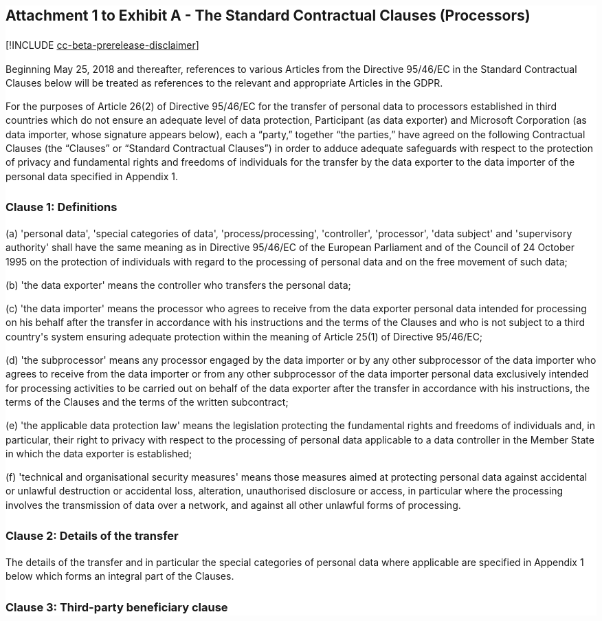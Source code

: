 ## Attachment 1 to Exhibit A - The Standard Contractual Clauses (Processors)

[!INCLUDE [cc-beta-prerelease-disclaimer]( ../includes/cc-beta-prerelease-disclaimer.md)]

Beginning May 25, 2018 and thereafter, references to various Articles from the Directive 95/46/EC in the Standard Contractual Clauses below will be treated as references to the relevant and appropriate Articles in the GDPR.

For the purposes of Article 26(2) of Directive 95/46/EC for the transfer of personal data to processors established in third countries which do not ensure an adequate level of data protection, Participant (as data exporter) and Microsoft Corporation (as data importer, whose signature appears below), each a “party,” together “the parties,” have agreed on the following Contractual Clauses (the “Clauses” or “Standard Contractual Clauses”) in order to adduce adequate safeguards with respect to the protection of privacy and fundamental rights and freedoms of individuals for the transfer by the data exporter to the data importer of the personal data specified in Appendix 1.

### Clause 1: Definitions

(a) 'personal data', 'special categories of data', 'process/processing', 'controller', 'processor', 'data subject' and 'supervisory authority' shall have the same meaning as in Directive 95/46/EC of the European Parliament and of the Council of 24 October 1995 on the protection of individuals with regard to the processing of personal data and on the free movement of such data;

(b) 'the data exporter' means the controller who transfers the personal data;

(c) 'the data importer' means the processor who agrees to receive from the data exporter personal data intended for processing on his behalf after the transfer in accordance with his instructions and the terms of the Clauses and who is not subject to a third country's system ensuring adequate protection within the meaning of Article 25(1) of Directive 95/46/EC;

(d) 'the subprocessor' means any processor engaged by the data importer or by any other subprocessor of the data importer who agrees to receive from the data importer or from any other subprocessor of the data importer personal data exclusively intended for processing activities to be carried out on behalf of the data exporter after the transfer in accordance with his instructions, the terms of the Clauses and the terms of the written subcontract;

(e) 'the applicable data protection law' means the legislation protecting the fundamental rights and freedoms of individuals and, in particular, their right to privacy with respect to the processing of personal data applicable to a data controller in the Member State in which the data exporter is established;

(f) 'technical and organisational security measures' means those measures aimed at protecting personal data against accidental or unlawful destruction or accidental loss, alteration, unauthorised disclosure or access, in particular where the processing involves the transmission of data over a network, and against all other unlawful forms of processing.

### Clause 2: Details of the transfer

The details of the transfer and in particular the special categories of personal data where applicable are specified in Appendix 1 below which forms an integral part of the Clauses.

### Clause 3: Third-party beneficiary clause
